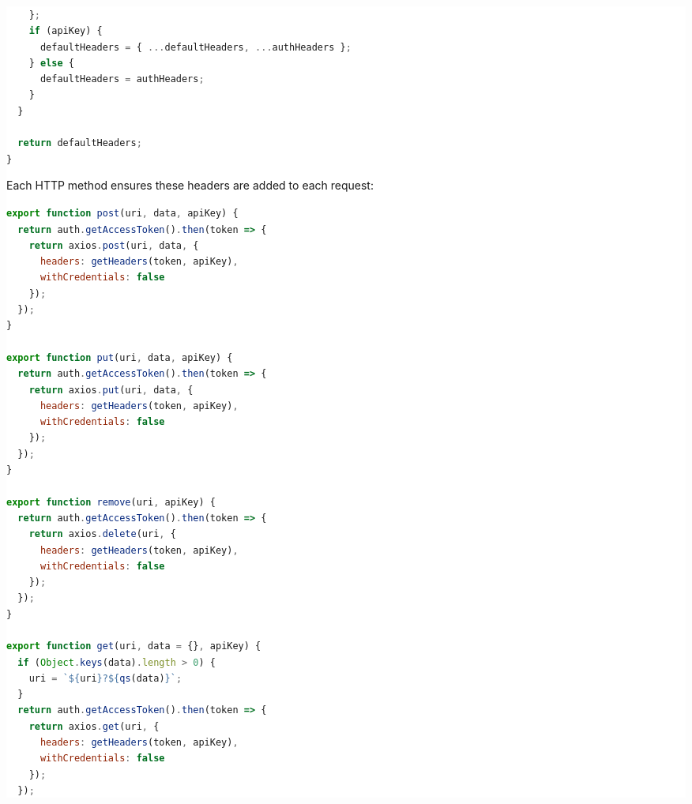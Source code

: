 ```javascript
    };
    if (apiKey) {
      defaultHeaders = { ...defaultHeaders, ...authHeaders };
    } else {
      defaultHeaders = authHeaders;
    }
  }

  return defaultHeaders;
}
```

Each HTTP method ensures these headers are added to each request:

```javascript
export function post(uri, data, apiKey) {
  return auth.getAccessToken().then(token => {
    return axios.post(uri, data, {
      headers: getHeaders(token, apiKey),
      withCredentials: false
    });
  });
}

export function put(uri, data, apiKey) {
  return auth.getAccessToken().then(token => {
    return axios.put(uri, data, {
      headers: getHeaders(token, apiKey),
      withCredentials: false
    });
  });
}

export function remove(uri, apiKey) {
  return auth.getAccessToken().then(token => {
    return axios.delete(uri, {
      headers: getHeaders(token, apiKey),
      withCredentials: false
    });
  });
}

export function get(uri, data = {}, apiKey) {
  if (Object.keys(data).length > 0) {
    uri = `${uri}?${qs(data)}`;
  }
  return auth.getAccessToken().then(token => {
    return axios.get(uri, {
      headers: getHeaders(token, apiKey),
      withCredentials: false
    });
  });
```

